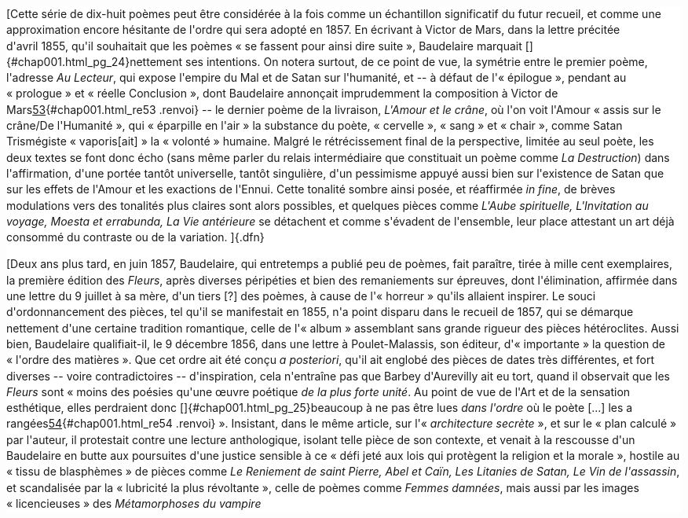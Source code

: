 [Cette série de dix-huit poèmes peut être considérée à la
fois comme un échantillon significatif du futur recueil, et
comme une approximation encore hésitante de l\'ordre qui
sera adopté en 1857. En écrivant à Victor de Mars, dans la
lettre précitée d\'avril 1855, qu\'il souhaitait que les poèmes
« se fassent pour ainsi dire suite », Baudelaire marquait
[]{#chap001.html_pg_24}nettement ses intentions. On notera surtout, de ce point de
vue, la symétrie entre le premier poème, l\'adresse *Au
Lecteur*, qui expose l\'empire du Mal et de Satan sur
l\'humanité, et -- à défaut de l\'« épilogue », pendant au
« prologue » et « réelle Conclusion », dont Baudelaire
annonçait imprudemment la composition à Victor de Mars[53](#chap001.html_no53){#chap001.html_re53 .renvoi}
-- le dernier poème de la livraison, *L\'Amour et le crâne*, où
l\'on voit l\'Amour « assis sur le crâne/De l\'Humanité », qui
« éparpille en l\'air » la substance du poète, « cervelle »,
« sang » et « chair », comme Satan Trismégiste « vaporis\[ait\] » la « volonté » humaine. Malgré le rétrécissement
final de la perspective, limitée au seul poète, les deux textes
se font donc écho (sans même parler du relais intermédiaire
que constituait un poème comme *La Destruction*) dans
l\'affirmation, d\'une portée tantôt universelle, tantôt singulière, d\'un pessimisme appuyé aussi bien sur l\'existence de
Satan que sur les effets de l\'Amour et les exactions de
l\'Ennui. Cette tonalité sombre ainsi posée, et réaffirmée *in
fine*, de brèves modulations vers des tonalités plus claires
sont alors possibles, et quelques pièces comme *L\'Aube
spirituelle, L\'Invitation au voyage, Moesta et errabunda, La
Vie antérieure* se détachent et comme s\'évadent de l\'ensemble, leur place attestant un art déjà consommé du contraste
ou de la variation. ]{.dfn}

[Deux ans plus tard, en juin 1857, Baudelaire, qui entretemps a publié peu de poèmes, fait paraître, tirée à mille
cent exemplaires, la première édition des *Fleurs*, après
diverses péripéties et bien des remaniements sur épreuves,
dont l\'élimination, affirmée dans une lettre du 9 juillet à sa
mère, d\'un tiers \[?\] des poèmes, à cause de l\'« horreur »
qu\'ils allaient inspirer. Le souci d\'ordonnancement des
pièces, tel qu\'il se manifestait en 1855, n\'a point disparu
dans le recueil de 1857, qui se démarque nettement d\'une
certaine tradition romantique, celle de l\'« album » assemblant sans grande rigueur des pièces hétéroclites. Aussi bien,
Baudelaire qualifiait-il, le 9 décembre 1856, dans une lettre à
Poulet-Malassis, son éditeur, d\'« importante » la question
de « l\'ordre des matières ». Que cet ordre ait été conçu *a
posteriori*, qu\'il ait englobé des pièces de dates très différentes, et fort diverses -- voire contradictoires -- d\'inspiration, cela n\'entraîne pas que Barbey d\'Aurevilly ait eu tort,
quand il observait que les *Fleurs* sont « moins des poésies
qu\'une œuvre poétique *de la plus forte unité*. Au point de vue
de l\'Art et de la sensation esthétique, elles perdraient donc
[]{#chap001.html_pg_25}beaucoup à ne pas être lues *dans l\'ordre* où le poète \[\...\] les a
rangées[54](#chap001.html_no54){#chap001.html_re54 .renvoi} ». Insistant, dans le même article, sur l\'« *architecture secrète* », et sur le « plan calculé » par l\'auteur, il
protestait contre une lecture anthologique, isolant telle pièce
de son contexte, et venait à la rescousse d\'un Baudelaire en
butte aux poursuites d\'une justice sensible à ce « défi jeté
aux lois qui protègent la religion et la morale », hostile au
« tissu de blasphèmes » de pièces comme *Le Reniement de
saint Pierre, Abel et Caïn, Les Litanies de Satan, Le Vin de
l\'assassin*, et scandalisée par la « lubricité la plus révoltante », celle de poèmes comme *Femmes damnées*, mais aussi
par les images « licencieuses » des *Métamorphoses du vampire*